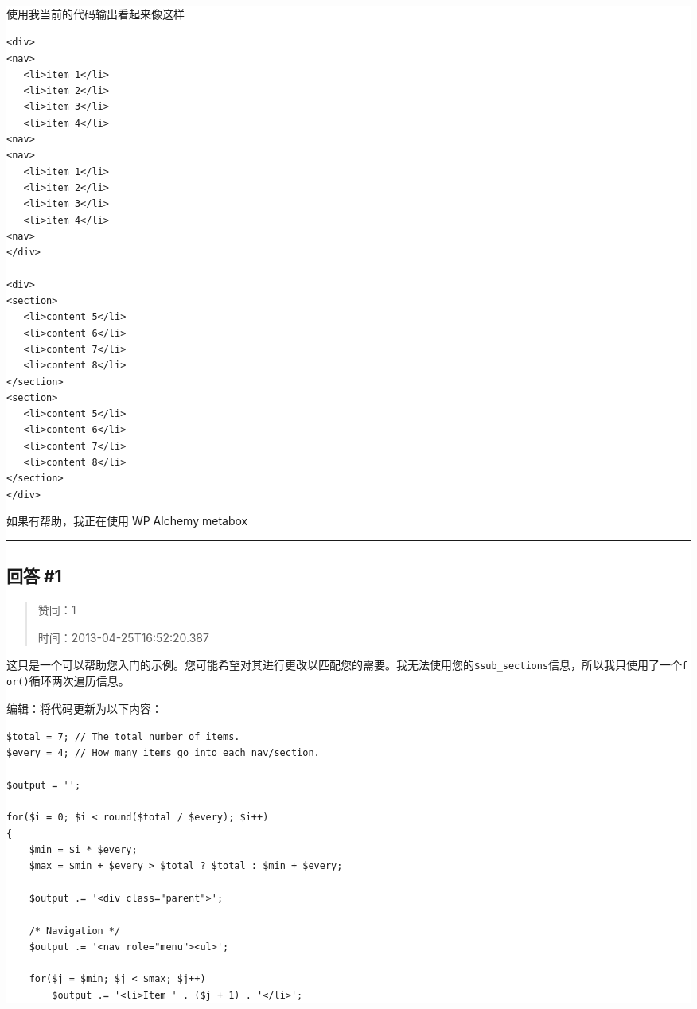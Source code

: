 使用我当前的代码输出看起来像这样

```
<div>
<nav>
   <li>item 1</li>
   <li>item 2</li>
   <li>item 3</li>
   <li>item 4</li>
<nav>
<nav>
   <li>item 1</li>
   <li>item 2</li>
   <li>item 3</li>
   <li>item 4</li>
<nav>
</div>

<div>
<section>
   <li>content 5</li>
   <li>content 6</li>
   <li>content 7</li>
   <li>content 8</li>
</section>
<section>
   <li>content 5</li>
   <li>content 6</li>
   <li>content 7</li>
   <li>content 8</li>
</section>
</div> 
```

如果有帮助，我正在使用 WP Alchemy metabox

* * *

## 回答 #1

> 赞同：1
> 
> 时间：2013-04-25T16:52:20.387

这只是一个可以帮助您入门的示例。您可能希望对其进行更改以匹配您的需要。我无法使用您的`$sub_sections`信息，所以我只使用了一个`for()`循环两次遍历信息。

编辑：将代码更新为以下内容：

```
$total = 7; // The total number of items.
$every = 4; // How many items go into each nav/section.

$output = '';

for($i = 0; $i < round($total / $every); $i++)
{
    $min = $i * $every;
    $max = $min + $every > $total ? $total : $min + $every;

    $output .= '<div class="parent">';

    /* Navigation */
    $output .= '<nav role="menu"><ul>';

    for($j = $min; $j < $max; $j++)
        $output .= '<li>Item ' . ($j + 1) . '</li>';

```